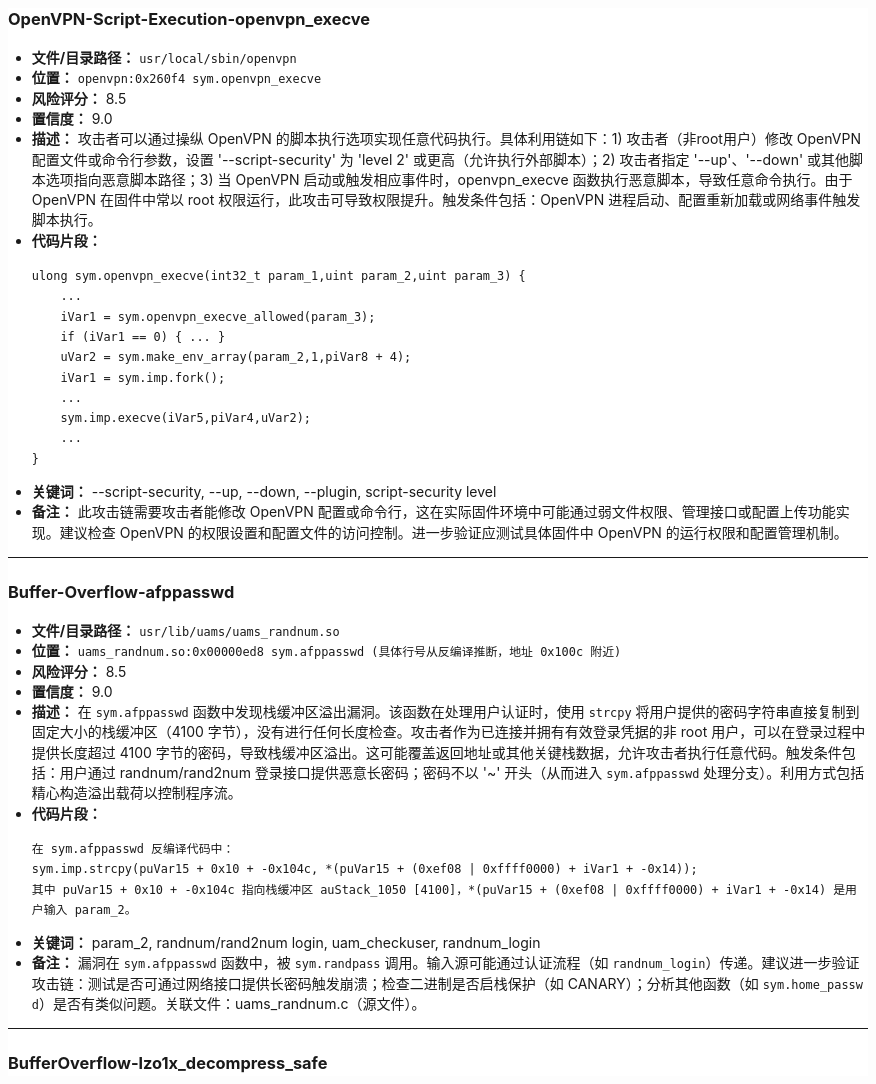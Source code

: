### OpenVPN-Script-Execution-openvpn_execve

- **文件/目录路径：** `usr/local/sbin/openvpn`
- **位置：** `openvpn:0x260f4 sym.openvpn_execve`
- **风险评分：** 8.5
- **置信度：** 9.0
- **描述：** 攻击者可以通过操纵 OpenVPN 的脚本执行选项实现任意代码执行。具体利用链如下：1) 攻击者（非root用户）修改 OpenVPN 配置文件或命令行参数，设置 '--script-security' 为 'level 2' 或更高（允许执行外部脚本）；2) 攻击者指定 '--up'、'--down' 或其他脚本选项指向恶意脚本路径；3) 当 OpenVPN 启动或触发相应事件时，openvpn_execve 函数执行恶意脚本，导致任意命令执行。由于 OpenVPN 在固件中常以 root 权限运行，此攻击可导致权限提升。触发条件包括：OpenVPN 进程启动、配置重新加载或网络事件触发脚本执行。
- **代码片段：**
  ```
  ulong sym.openvpn_execve(int32_t param_1,uint param_2,uint param_3) {
      ...
      iVar1 = sym.openvpn_execve_allowed(param_3);
      if (iVar1 == 0) { ... }
      uVar2 = sym.make_env_array(param_2,1,piVar8 + 4);
      iVar1 = sym.imp.fork();
      ...
      sym.imp.execve(iVar5,piVar4,uVar2);
      ...
  }
  ```
- **关键词：** --script-security, --up, --down, --plugin, script-security level
- **备注：** 此攻击链需要攻击者能修改 OpenVPN 配置或命令行，这在实际固件环境中可能通过弱文件权限、管理接口或配置上传功能实现。建议检查 OpenVPN 的权限设置和配置文件的访问控制。进一步验证应测试具体固件中 OpenVPN 的运行权限和配置管理机制。

---
### Buffer-Overflow-afppasswd

- **文件/目录路径：** `usr/lib/uams/uams_randnum.so`
- **位置：** `uams_randnum.so:0x00000ed8 sym.afppasswd (具体行号从反编译推断，地址 0x100c 附近)`
- **风险评分：** 8.5
- **置信度：** 9.0
- **描述：** 在 `sym.afppasswd` 函数中发现栈缓冲区溢出漏洞。该函数在处理用户认证时，使用 `strcpy` 将用户提供的密码字符串直接复制到固定大小的栈缓冲区（4100 字节），没有进行任何长度检查。攻击者作为已连接并拥有有效登录凭据的非 root 用户，可以在登录过程中提供长度超过 4100 字节的密码，导致栈缓冲区溢出。这可能覆盖返回地址或其他关键栈数据，允许攻击者执行任意代码。触发条件包括：用户通过 randnum/rand2num 登录接口提供恶意长密码；密码不以 '~' 开头（从而进入 `sym.afppasswd` 处理分支）。利用方式包括精心构造溢出载荷以控制程序流。
- **代码片段：**
  ```
  在 sym.afppasswd 反编译代码中：
  sym.imp.strcpy(puVar15 + 0x10 + -0x104c, *(puVar15 + (0xef08 | 0xffff0000) + iVar1 + -0x14));
  其中 puVar15 + 0x10 + -0x104c 指向栈缓冲区 auStack_1050 [4100]，*(puVar15 + (0xef08 | 0xffff0000) + iVar1 + -0x14) 是用户输入 param_2。
  ```
- **关键词：** param_2, randnum/rand2num login, uam_checkuser, randnum_login
- **备注：** 漏洞在 `sym.afppasswd` 函数中，被 `sym.randpass` 调用。输入源可能通过认证流程（如 `randnum_login`）传递。建议进一步验证攻击链：测试是否可通过网络接口提供长密码触发崩溃；检查二进制是否启栈保护（如 CANARY）；分析其他函数（如 `sym.home_passwd`）是否有类似问题。关联文件：uams_randnum.c（源文件）。

---
### BufferOverflow-lzo1x_decompress_safe
